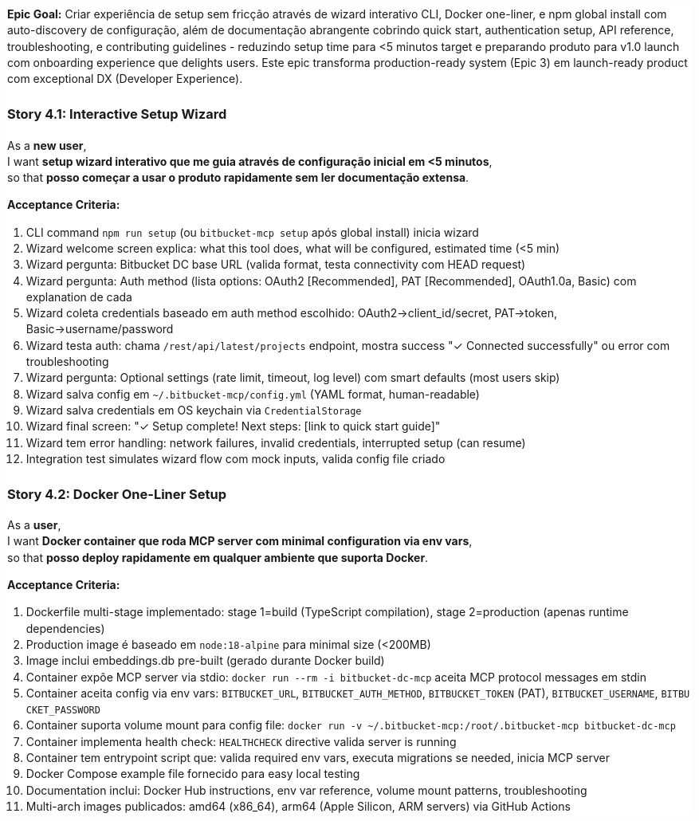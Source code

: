 **Epic Goal:** Criar experiência de setup sem fricção através de wizard interativo CLI, Docker one-liner, e npm global install com auto-discovery de configuração, além de documentação abrangente cobrindo quick start, authentication setup, API reference, troubleshooting, e contributing guidelines - reduzindo setup time para <5 minutos target e preparando produto para v1.0 launch com onboarding experience que delights users. Este epic transforma production-ready system (Epic 3) em launch-ready product com exceptional DX (Developer Experience).

### Story 4.1: Interactive Setup Wizard

As a **new user**,  
I want **setup wizard interativo que me guia através de configuração inicial em <5 minutos**,  
so that **posso começar a usar o produto rapidamente sem ler documentação extensa**.

**Acceptance Criteria:**

1. CLI command `npm run setup` (ou `bitbucket-mcp setup` após global install) inicia wizard
2. Wizard welcome screen explica: what this tool does, what will be configured, estimated time (<5 min)
3. Wizard pergunta: Bitbucket DC base URL (valida format, testa connectivity com HEAD request)
4. Wizard pergunta: Auth method (lista options: OAuth2 [Recommended], PAT [Recommended], OAuth1.0a, Basic) com explanation de cada
5. Wizard coleta credentials baseado em auth method escolhido: OAuth2→client_id/secret, PAT→token, Basic→username/password
6. Wizard testa auth: chama `/rest/api/latest/projects` endpoint, mostra success "✓ Connected successfully" ou error com troubleshooting
7. Wizard pergunta: Optional settings (rate limit, timeout, log level) com smart defaults (most users skip)
8. Wizard salva config em `~/.bitbucket-mcp/config.yml` (YAML format, human-readable)
9. Wizard salva credentials em OS keychain via `CredentialStorage`
10. Wizard final screen: "✓ Setup complete! Next steps: [link to quick start guide]"
11. Wizard tem error handling: network failures, invalid credentials, interrupted setup (can resume)
12. Integration test simulates wizard flow com mock inputs, valida config file criado

### Story 4.2: Docker One-Liner Setup

As a **user**,  
I want **Docker container que roda MCP server com minimal configuration via env vars**,  
so that **posso deploy rapidamente em qualquer ambiente que suporta Docker**.

**Acceptance Criteria:**

1. Dockerfile multi-stage implementado: stage 1=build (TypeScript compilation), stage 2=production (apenas runtime dependencies)
2. Production image é baseado em `node:18-alpine` para minimal size (<200MB)
3. Image inclui embeddings.db pre-built (gerado durante Docker build)
4. Container expõe MCP server via stdio: `docker run --rm -i bitbucket-dc-mcp` aceita MCP protocol messages em stdin
5. Container aceita config via env vars: `BITBUCKET_URL`, `BITBUCKET_AUTH_METHOD`, `BITBUCKET_TOKEN` (PAT), `BITBUCKET_USERNAME`, `BITBUCKET_PASSWORD`
6. Container suporta volume mount para config file: `docker run -v ~/.bitbucket-mcp:/root/.bitbucket-mcp bitbucket-dc-mcp`
7. Container implementa health check: `HEALTHCHECK` directive valida server is running
8. Container tem entrypoint script que: valida required env vars, executa migrations se needed, inicia MCP server
9. Docker Compose example file fornecido para easy local testing
10. Documentation inclui: Docker Hub instructions, env var reference, volume mount patterns, troubleshooting
11. Multi-arch images publicados: amd64 (x86_64), arm64 (Apple Silicon, ARM servers) via GitHub Actions
